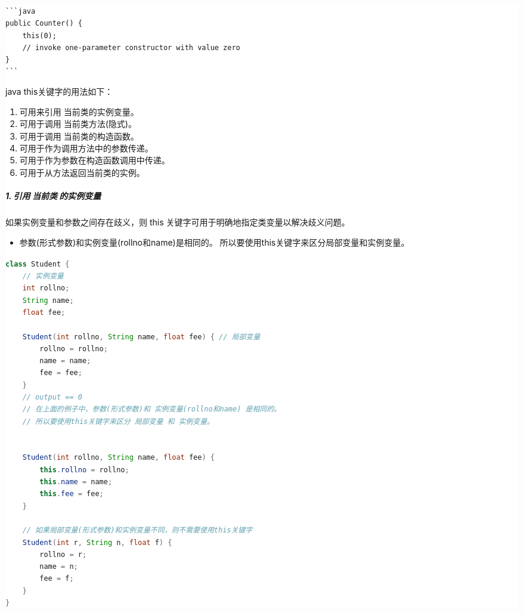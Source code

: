 
    ```java
    public Counter() {
        this(0);
        // invoke one-parameter constructor with value zero
    }
    ```


java this关键字的用法如下：
1. 可用来引用 当前类的实例变量。
2. 可用于调用 当前类方法(隐式)。
3. 可用于调用 当前类的构造函数。
4. 可用于作为调用方法中的参数传递。
5. 可用于作为参数在构造函数调用中传递。
6. 可用于从方法返回当前类的实例。


##### 1. 引用 **当前类** 的实例变量

如果实例变量和参数之间存在歧义，则 this 关键字可用于明确地指定类变量以解决歧义问题。
- 参数(形式参数)和实例变量(rollno和name)是相同的。 所以要使用this关键字来区分局部变量和实例变量。

```java
class Student {
    // 实例变量
    int rollno;
    String name;
    float fee;

    Student(int rollno, String name, float fee) { // 局部变量
        rollno = rollno;
        name = name;
        fee = fee;
    }
    // output == 0
    // 在上面的例子中，参数(形式参数)和 实例变量(rollno和name) 是相同的。
    // 所以要使用this关键字来区分 局部变量 和 实例变量。


    Student(int rollno, String name, float fee) {
        this.rollno = rollno;
        this.name = name;
        this.fee = fee;
    }

    // 如果局部变量(形式参数)和实例变量不同，则不需要使用this关键字
    Student(int r, String n, float f) {
        rollno = r;
        name = n;
        fee = f;
    }
}
```
